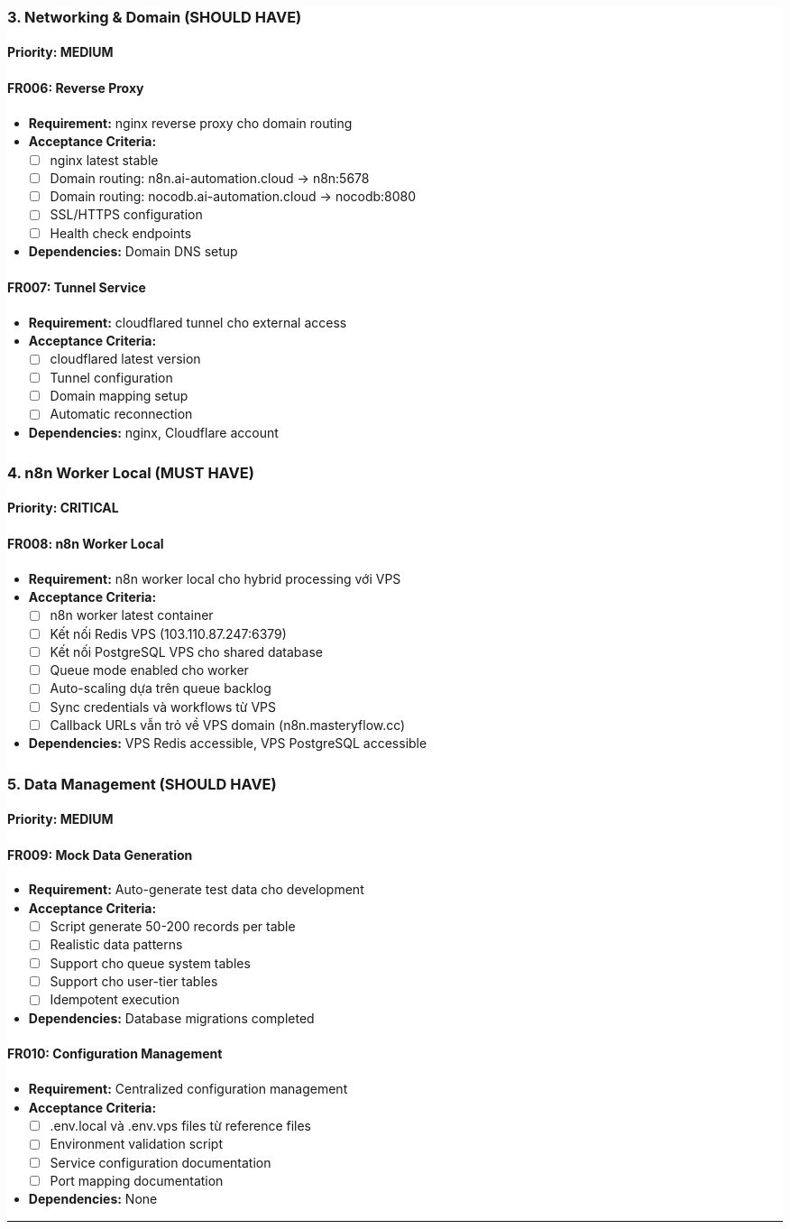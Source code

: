 ### 3. Networking & Domain (SHOULD HAVE)
**Priority: MEDIUM**

#### FR006: Reverse Proxy
- **Requirement:** nginx reverse proxy cho domain routing
- **Acceptance Criteria:**
  - [ ] nginx latest stable
  - [ ] Domain routing: n8n.ai-automation.cloud → n8n:5678
  - [ ] Domain routing: nocodb.ai-automation.cloud → nocodb:8080
  - [ ] SSL/HTTPS configuration
  - [ ] Health check endpoints
- **Dependencies:** Domain DNS setup

#### FR007: Tunnel Service
- **Requirement:** cloudflared tunnel cho external access
- **Acceptance Criteria:**
  - [ ] cloudflared latest version
  - [ ] Tunnel configuration
  - [ ] Domain mapping setup
  - [ ] Automatic reconnection
- **Dependencies:** nginx, Cloudflare account

### 4. n8n Worker Local (MUST HAVE)
**Priority: CRITICAL**

#### FR008: n8n Worker Local
- **Requirement:** n8n worker local cho hybrid processing với VPS
- **Acceptance Criteria:**
  - [ ] n8n worker latest container
  - [ ] Kết nối Redis VPS (103.110.87.247:6379)
  - [ ] Kết nối PostgreSQL VPS cho shared database
  - [ ] Queue mode enabled cho worker
  - [ ] Auto-scaling dựa trên queue backlog
  - [ ] Sync credentials và workflows từ VPS
  - [ ] Callback URLs vẫn trỏ về VPS domain (n8n.masteryflow.cc)
- **Dependencies:** VPS Redis accessible, VPS PostgreSQL accessible

### 5. Data Management (SHOULD HAVE)
**Priority: MEDIUM**

#### FR009: Mock Data Generation
- **Requirement:** Auto-generate test data cho development
- **Acceptance Criteria:**
  - [ ] Script generate 50-200 records per table
  - [ ] Realistic data patterns
  - [ ] Support cho queue system tables
  - [ ] Support cho user-tier tables
  - [ ] Idempotent execution
- **Dependencies:** Database migrations completed

#### FR010: Configuration Management
- **Requirement:** Centralized configuration management
- **Acceptance Criteria:**
  - [ ] .env.local và .env.vps files từ reference files
  - [ ] Environment validation script
  - [ ] Service configuration documentation
  - [ ] Port mapping documentation
- **Dependencies:** None

---